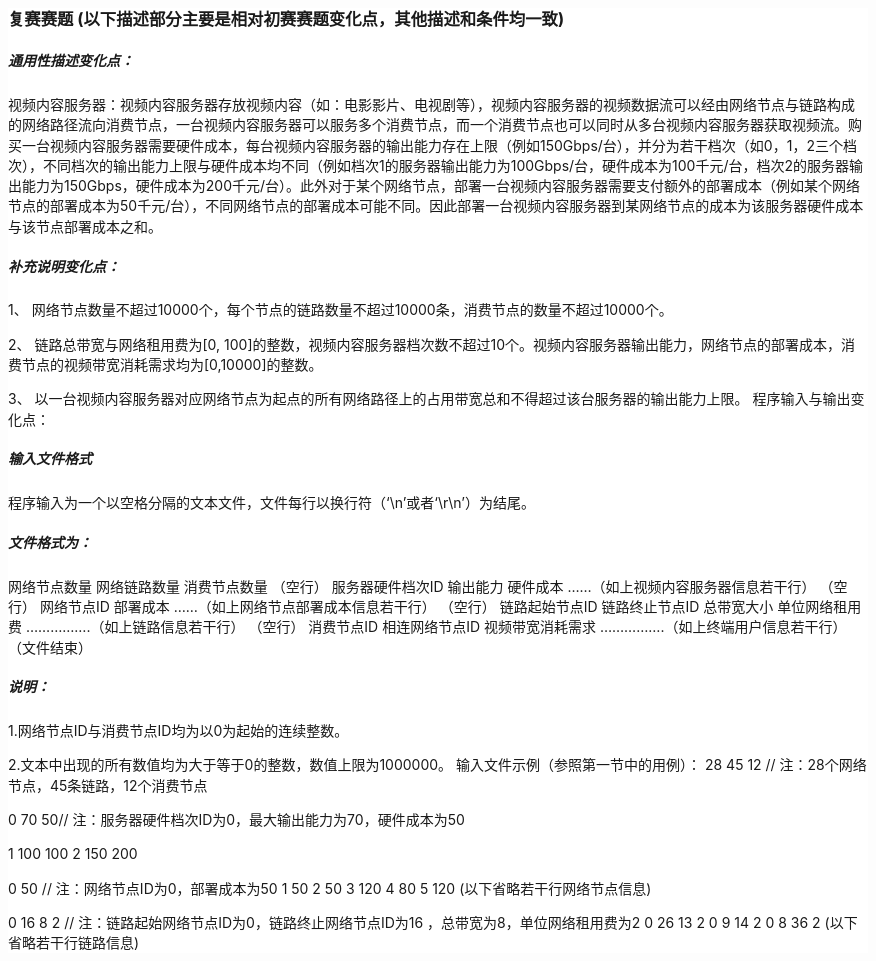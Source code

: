 ### 复赛赛题  (以下描述部分主要是相对初赛赛题变化点，其他描述和条件均一致)
##### 通用性描述变化点：
视频内容服务器：视频内容服务器存放视频内容（如：电影影片、电视剧等），视频内容服务器的视频数据流可以经由网络节点与链路构成的网络路径流向消费节点，一台视频内容服务器可以服务多个消费节点，而一个消费节点也可以同时从多台视频内容服务器获取视频流。购买一台视频内容服务器需要硬件成本，每台视频内容服务器的输出能力存在上限（例如150Gbps/台），并分为若干档次（如0，1，2三个档次），不同档次的输出能力上限与硬件成本均不同（例如档次1的服务器输出能力为100Gbps/台，硬件成本为100千元/台，档次2的服务器输出能力为150Gbps，硬件成本为200千元/台）。此外对于某个网络节点，部署一台视频内容服务器需要支付额外的部署成本（例如某个网络节点的部署成本为50千元/台），不同网络节点的部署成本可能不同。因此部署一台视频内容服务器到某网络节点的成本为该服务器硬件成本与该节点部署成本之和。
##### 补充说明变化点：
1、  网络节点数量不超过10000个，每个节点的链路数量不超过10000条，消费节点的数量不超过10000个。

2、  链路总带宽与网络租用费为[0, 100]的整数，视频内容服务器档次数不超过10个。视频内容服务器输出能力，网络节点的部署成本，消费节点的视频带宽消耗需求均为[0,10000]的整数。

3、 以一台视频内容服务器对应网络节点为起点的所有网络路径上的占用带宽总和不得超过该台服务器的输出能力上限。
程序输入与输出变化点：
##### 输入文件格式
程序输入为一个以空格分隔的文本文件，文件每行以换行符（‘\n’或者‘\r\n’）为结尾。 

##### 文件格式为：
网络节点数量 网络链路数量 消费节点数量
（空行）
服务器硬件档次ID 输出能力 硬件成本
……（如上视频内容服务器信息若干行）
（空行）
网络节点ID 部署成本
……（如上网络节点部署成本信息若干行）
（空行）
链路起始节点ID 链路终止节点ID 总带宽大小 单位网络租用费
…………….（如上链路信息若干行）
（空行）
消费节点ID 相连网络节点ID 视频带宽消耗需求
…………….（如上终端用户信息若干行）
（文件结束）
##### 说明：
1.网络节点ID与消费节点ID均为以0为起始的连续整数。

2.文本中出现的所有数值均为大于等于0的整数，数值上限为1000000。
输入文件示例（参照第一节中的用例）：
28 45 12 // 注：28个网络节点，45条链路，12个消费节点

0 70 50// 注：服务器硬件档次ID为0，最大输出能力为70，硬件成本为50 

1 100 100
2 150 200

0 50 // 注：网络节点ID为0，部署成本为50
1 50
2 50
3 120
4 80
5 120
(以下省略若干行网络节点信息)

0 16 8 2 // 注：链路起始网络节点ID为0，链路终止网络节点ID为16 ，总带宽为8，单位网络租用费为2 
0 26 13 2
0 9 14 2
0 8 36 2
(以下省略若干行链路信息)
